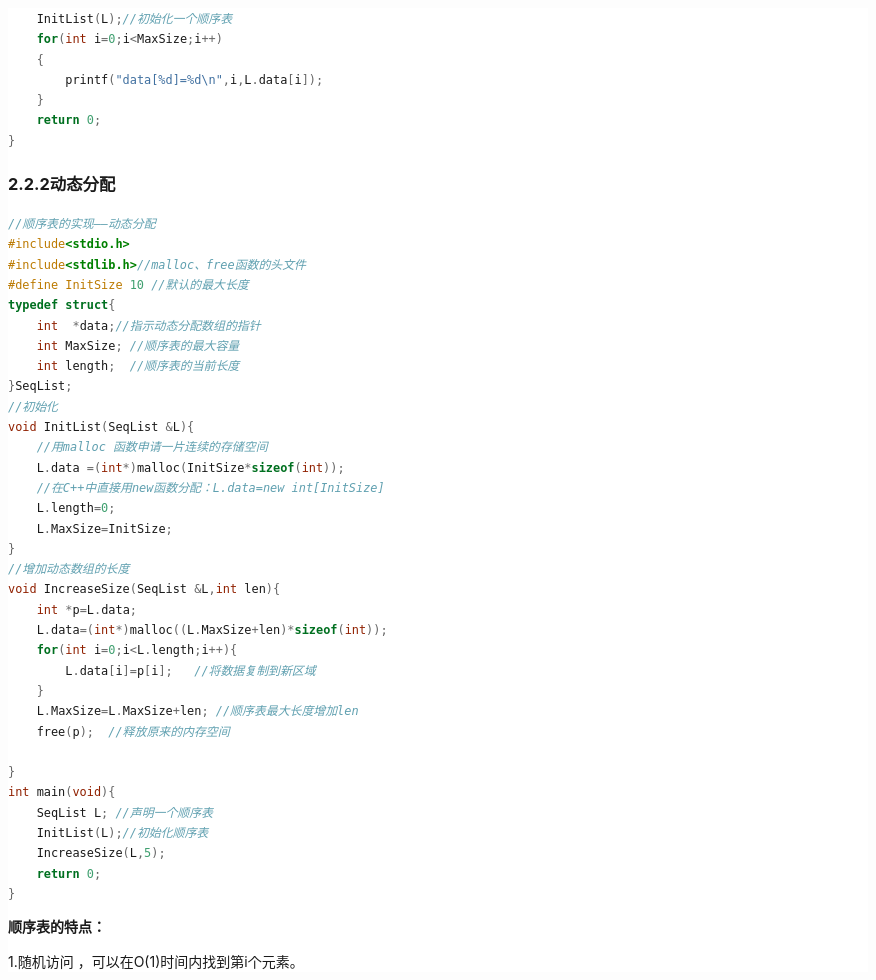 ```c
	InitList(L);//初始化一个顺序表
	for(int i=0;i<MaxSize;i++)
    {
		printf("data[%d]=%d\n",i,L.data[i]);
	}
	return 0; 
}
```

### 2.2.2动态分配

```c
//顺序表的实现——动态分配
#include<stdio.h>
#include<stdlib.h>//malloc、free函数的头文件 
#define InitSize 10 //默认的最大长度
typedef struct{
	int  *data;//指示动态分配数组的指针
	int MaxSize; //顺序表的最大容量
	int length;  //顺序表的当前长度 
}SeqList; 
//初始化
void InitList(SeqList &L){
	//用malloc 函数申请一片连续的存储空间
	L.data =(int*)malloc(InitSize*sizeof(int));
    //在C++中直接用new函数分配：L.data=new int[InitSize]
	L.length=0;
	L.MaxSize=InitSize;
} 
//增加动态数组的长度
void IncreaseSize(SeqList &L,int len){
	int *p=L.data;
	L.data=(int*)malloc((L.MaxSize+len)*sizeof(int));
	for(int i=0;i<L.length;i++){
		L.data[i]=p[i];   //将数据复制到新区域 
	}
	L.MaxSize=L.MaxSize+len; //顺序表最大长度增加len
	free(p);  //释放原来的内存空间 
	
} 
int main(void){
	SeqList L; //声明一个顺序表
	InitList(L);//初始化顺序表
	IncreaseSize(L,5);
	return 0; 
}
```


**顺序表的特点：**

1.随机访问 ，可以在O(1)时间内找到第i个元素。

